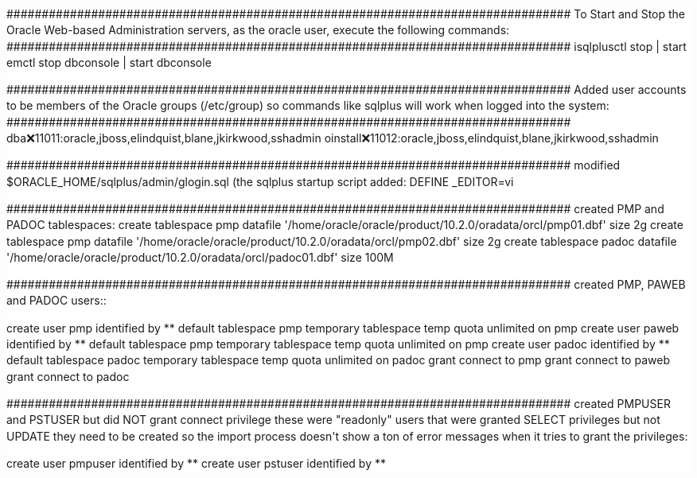 ################################################################################
To Start and Stop the Oracle Web-based Administration servers, as the oracle
user, execute the following commands:
################################################################################
isqlplusctl stop | start
emctl stop dbconsole | start dbconsole

################################################################################
Added user accounts to be members of the Oracle groups (/etc/group) so commands
like sqlplus will work when logged into the system:
################################################################################
dba:x:11011:oracle,jboss,elindquist,blane,jkirkwood,sshadmin
oinstall:x:11012:oracle,jboss,elindquist,blane,jkirkwood,sshadmin

################################################################################
modified $ORACLE_HOME/sqlplus/admin/glogin.sql (the sqlplus startup script
added: DEFINE _EDITOR=vi

################################################################################
created PMP and PADOC tablespaces:
create tablespace pmp datafile '/home/oracle/oracle/product/10.2.0/oradata/orcl/pmp01.dbf' size 2g
create tablespace pmp datafile '/home/oracle/oracle/product/10.2.0/oradata/orcl/pmp02.dbf' size 2g
create tablespace padoc datafile '/home/oracle/oracle/product/10.2.0/oradata/orcl/padoc01.dbf' size 100M

################################################################################
created PMP, PAWEB and PADOC users::

create user pmp identified by ** default tablespace pmp temporary tablespace temp quota unlimited on pmp
create user paweb identified by ** default tablespace pmp temporary tablespace temp quota unlimited on pmp
create user padoc identified by ** default tablespace padoc temporary tablespace temp quota unlimited on padoc
grant connect to pmp
grant connect to paweb
grant connect to padoc

################################################################################
created PMPUSER and PSTUSER but did NOT grant connect privilege
these were "readonly" users that were granted SELECT privileges but not UPDATE
they need to be created so the import process doesn't show a ton of error messages
when it tries to grant the privileges:

create user pmpuser identified by **
create user pstuser identified by **
